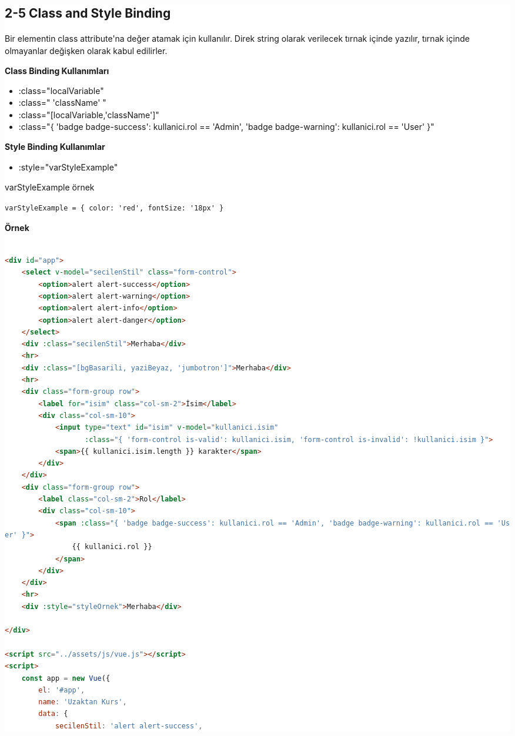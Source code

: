 ## 2-5 Class and Style Binding

Bir elementin class attribute'na değer atamak için kullanılır. Direk string olarak verilecek tırnak içinde yazılır, tırnak içinde olmayanlar değişken olarak kabul edilirler.

**Class Binding Kullanımları**

- :class="localVariable"
- :class=" 'className' "
- :class="[localVariable,'className']"
- :class="{ 'badge badge-success': kullanici.rol == 'Admin', 'badge badge-warning': kullanici.rol == 'User' }"

**Style Binding Kullanımlar**

- :style="varStyleExample"
  
varStyleExample örnek 

`varStyleExample = { color: 'red', fontSize: '18px' }`


**Örnek**

```html

<div id="app">
    <select v-model="secilenStil" class="form-control">
        <option>alert alert-success</option>
        <option>alert alert-warning</option>
        <option>alert alert-info</option>
        <option>alert alert-danger</option>
    </select>
    <div :class="secilenStil">Merhaba</div>
    <hr>
    <div :class="[bgBasarili, yaziBeyaz, 'jumbotron']">Merhaba</div>
    <hr>
    <div class="form-group row">
        <label for="isim" class="col-sm-2">İsim</label>
        <div class="col-sm-10">
            <input type="text" id="isim" v-model="kullanici.isim"
                   :class="{ 'form-control is-valid': kullanici.isim, 'form-control is-invalid': !kullanici.isim }">
            <span>{{ kullanici.isim.length }} karakter</span>
        </div>
    </div>
    <div class="form-group row">
        <label class="col-sm-2">Rol</label>
        <div class="col-sm-10">
            <span :class="{ 'badge badge-success': kullanici.rol == 'Admin', 'badge badge-warning': kullanici.rol == 'User' }">
                {{ kullanici.rol }}
            </span>
        </div>
    </div>
    <hr>
    <div :style="styleOrnek">Merhaba</div>

</div>

<script src="../assets/js/vue.js"></script>
<script>
    const app = new Vue({
        el: '#app',
        name: 'Uzaktan Kurs',
        data: {
            secilenStil: 'alert alert-success',
```